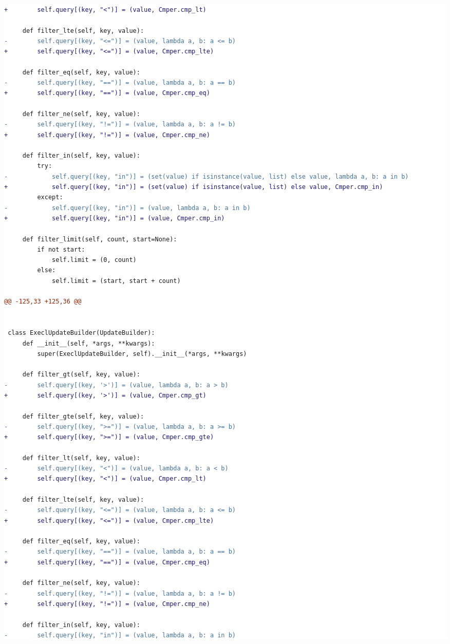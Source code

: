 ```diff
+        self.query[(key, "<")] = (value, Cmper.cmp_lt)
 
     def filter_lte(self, key, value):
-        self.query[(key, "<=")] = (value, lambda a, b: a <= b)
+        self.query[(key, "<=")] = (value, Cmper.cmp_lte)
 
     def filter_eq(self, key, value):
-        self.query[(key, "==")] = (value, lambda a, b: a == b)
+        self.query[(key, "==")] = (value, Cmper.cmp_eq)
 
     def filter_ne(self, key, value):
-        self.query[(key, "!=")] = (value, lambda a, b: a != b)
+        self.query[(key, "!=")] = (value, Cmper.cmp_ne)
 
     def filter_in(self, key, value):
         try:
-            self.query[(key, "in")] = (set(value) if isinstance(value, list) else value, lambda a, b: a in b)
+            self.query[(key, "in")] = (set(value) if isinstance(value, list) else value, Cmper.cmp_in)
         except:
-            self.query[(key, "in")] = (value, lambda a, b: a in b)
+            self.query[(key, "in")] = (value, Cmper.cmp_in)
 
     def filter_limit(self, count, start=None):
         if not start:
             self.limit = (0, count)
         else:
             self.limit = (start, start + count)
 
@@ -125,33 +125,36 @@
 
 
 class ExeclUpdateBuilder(UpdateBuilder):
     def __init__(self, *args, **kwargs):
         super(ExeclUpdateBuilder, self).__init__(*args, **kwargs)
 
     def filter_gt(self, key, value):
-        self.query[(key, '>')] = (value, lambda a, b: a > b)
+        self.query[(key, '>')] = (value, Cmper.cmp_gt)
 
     def filter_gte(self, key, value):
-        self.query[(key, ">=")] = (value, lambda a, b: a >= b)
+        self.query[(key, ">=")] = (value, Cmper.cmp_gte)
 
     def filter_lt(self, key, value):
-        self.query[(key, "<")] = (value, lambda a, b: a < b)
+        self.query[(key, "<")] = (value, Cmper.cmp_lt)
 
     def filter_lte(self, key, value):
-        self.query[(key, "<=")] = (value, lambda a, b: a <= b)
+        self.query[(key, "<=")] = (value, Cmper.cmp_lte)
 
     def filter_eq(self, key, value):
-        self.query[(key, "==")] = (value, lambda a, b: a == b)
+        self.query[(key, "==")] = (value, Cmper.cmp_eq)
 
     def filter_ne(self, key, value):
-        self.query[(key, "!=")] = (value, lambda a, b: a != b)
+        self.query[(key, "!=")] = (value, Cmper.cmp_ne)
 
     def filter_in(self, key, value):
-        self.query[(key, "in")] = (value, lambda a, b: a in b)
```
